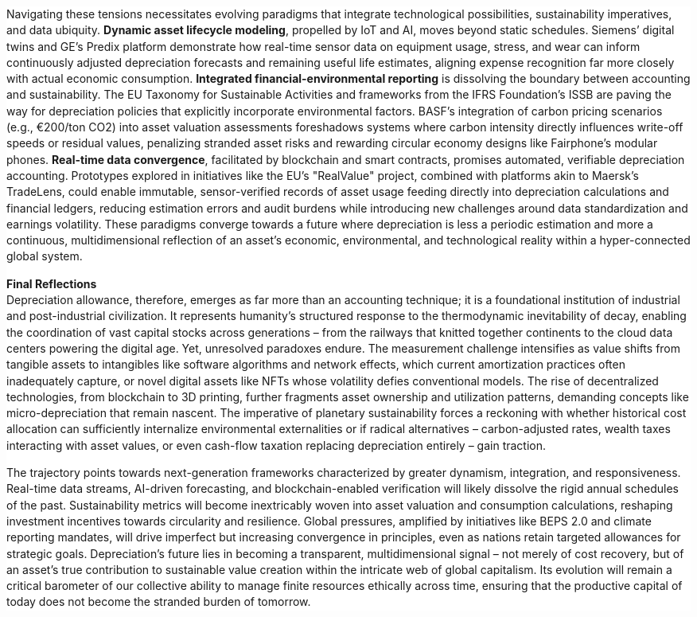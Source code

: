 Navigating these tensions necessitates evolving paradigms that integrate technological possibilities, sustainability imperatives, and data ubiquity. **Dynamic asset lifecycle modeling**, propelled by IoT and AI, moves beyond static schedules. Siemens’ digital twins and GE’s Predix platform demonstrate how real-time sensor data on equipment usage, stress, and wear can inform continuously adjusted depreciation forecasts and remaining useful life estimates, aligning expense recognition far more closely with actual economic consumption. **Integrated financial-environmental reporting** is dissolving the boundary between accounting and sustainability. The EU Taxonomy for Sustainable Activities and frameworks from the IFRS Foundation’s ISSB are paving the way for depreciation policies that explicitly incorporate environmental factors. BASF’s integration of carbon pricing scenarios (e.g., €200/ton CO2) into asset valuation assessments foreshadows systems where carbon intensity directly influences write-off speeds or residual values, penalizing stranded asset risks and rewarding circular economy designs like Fairphone’s modular phones. **Real-time data convergence**, facilitated by blockchain and smart contracts, promises automated, verifiable depreciation accounting. Prototypes explored in initiatives like the EU’s "RealValue" project, combined with platforms akin to Maersk’s TradeLens, could enable immutable, sensor-verified records of asset usage feeding directly into depreciation calculations and financial ledgers, reducing estimation errors and audit burdens while introducing new challenges around data standardization and earnings volatility. These paradigms converge towards a future where depreciation is less a periodic estimation and more a continuous, multidimensional reflection of an asset’s economic, environmental, and technological reality within a hyper-connected global system.

**Final Reflections**  
Depreciation allowance, therefore, emerges as far more than an accounting technique; it is a foundational institution of industrial and post-industrial civilization. It represents humanity’s structured response to the thermodynamic inevitability of decay, enabling the coordination of vast capital stocks across generations – from the railways that knitted together continents to the cloud data centers powering the digital age. Yet, unresolved paradoxes endure. The measurement challenge intensifies as value shifts from tangible assets to intangibles like software algorithms and network effects, which current amortization practices often inadequately capture, or novel digital assets like NFTs whose volatility defies conventional models. The rise of decentralized technologies, from blockchain to 3D printing, further fragments asset ownership and utilization patterns, demanding concepts like micro-depreciation that remain nascent. The imperative of planetary sustainability forces a reckoning with whether historical cost allocation can sufficiently internalize environmental externalities or if radical alternatives – carbon-adjusted rates, wealth taxes interacting with asset values, or even cash-flow taxation replacing depreciation entirely – gain traction.

The trajectory points towards next-generation frameworks characterized by greater dynamism, integration, and responsiveness. Real-time data streams, AI-driven forecasting, and blockchain-enabled verification will likely dissolve the rigid annual schedules of the past. Sustainability metrics will become inextricably woven into asset valuation and consumption calculations, reshaping investment incentives towards circularity and resilience. Global pressures, amplified by initiatives like BEPS 2.0 and climate reporting mandates, will drive imperfect but increasing convergence in principles, even as nations retain targeted allowances for strategic goals. Depreciation’s future lies in becoming a transparent, multidimensional signal – not merely of cost recovery, but of an asset’s true contribution to sustainable value creation within the intricate web of global capitalism. Its evolution will remain a critical barometer of our collective ability to manage finite resources ethically across time, ensuring that the productive capital of today does not become the stranded burden of tomorrow.